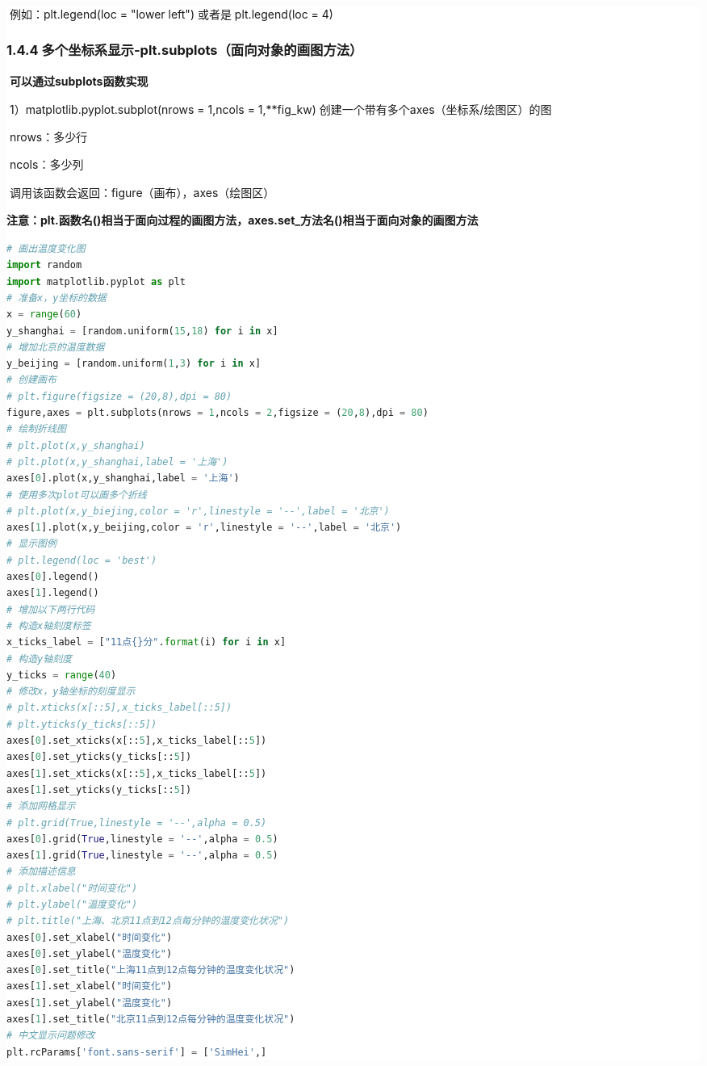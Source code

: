 ​	例如：plt.legend(loc = "lower left") 或者是 plt.legend(loc = 4)

### 1.4.4 多个坐标系显示-plt.subplots（面向对象的画图方法）

​	**可以通过subplots函数实现**

​	1）matplotlib.pyplot.subplot(nrows = 1,ncols = 1,**fig_kw) 创建一个带有多个axes（坐标系/绘图区）的图	

​		nrows：多少行

​		 ncols：多少列

​		调用该函数会返回：figure（画布），axes（绘图区）

**注意：plt.函数名()相当于面向过程的画图方法，axes.set_方法名()相当于面向对象的画图方法** 

```python
# 画出温度变化图
import random
import matplotlib.pyplot as plt
# 准备x，y坐标的数据
x = range(60)
y_shanghai = [random.uniform(15,18) for i in x]
# 增加北京的温度数据
y_beijing = [random.uniform(1,3) for i in x]
# 创建画布
# plt.figure(figsize = (20,8),dpi = 80)
figure,axes = plt.subplots(nrows = 1,ncols = 2,figsize = (20,8),dpi = 80)
# 绘制折线图
# plt.plot(x,y_shanghai)
# plt.plot(x,y_shanghai,label = '上海')
axes[0].plot(x,y_shanghai,label = '上海')
# 使用多次plot可以画多个折线
# plt.plot(x,y_biejing,color = 'r',linestyle = '--',label = '北京')
axes[1].plot(x,y_beijing,color = 'r',linestyle = '--',label = '北京')
# 显示图例
# plt.legend(loc = 'best')
axes[0].legend()
axes[1].legend()
# 增加以下两行代码
# 构造x轴刻度标签
x_ticks_label = ["11点{}分".format(i) for i in x]
# 构造y轴刻度
y_ticks = range(40)
# 修改x，y轴坐标的刻度显示
# plt.xticks(x[::5],x_ticks_label[::5])
# plt.yticks(y_ticks[::5])
axes[0].set_xticks(x[::5],x_ticks_label[::5])
axes[0].set_yticks(y_ticks[::5])
axes[1].set_xticks(x[::5],x_ticks_label[::5])
axes[1].set_yticks(y_ticks[::5])
# 添加网格显示
# plt.grid(True,linestyle = '--',alpha = 0.5)
axes[0].grid(True,linestyle = '--',alpha = 0.5)
axes[1].grid(True,linestyle = '--',alpha = 0.5)
# 添加描述信息
# plt.xlabel("时间变化")
# plt.ylabel("温度变化")
# plt.title("上海、北京11点到12点每分钟的温度变化状况")
axes[0].set_xlabel("时间变化")
axes[0].set_ylabel("温度变化")
axes[0].set_title("上海11点到12点每分钟的温度变化状况")
axes[1].set_xlabel("时间变化")
axes[1].set_ylabel("温度变化")
axes[1].set_title("北京11点到12点每分钟的温度变化状况")
# 中文显示问题修改
plt.rcParams['font.sans-serif'] = ['SimHei',]
```
